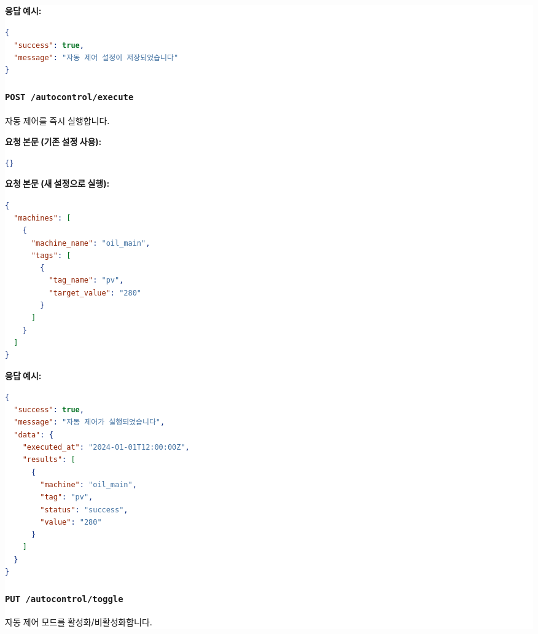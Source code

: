**응답 예시:**
```json
{
  "success": true,
  "message": "자동 제어 설정이 저장되었습니다"
}
```

### `POST /autocontrol/execute`
자동 제어를 즉시 실행합니다.

**요청 본문 (기존 설정 사용):**
```json
{}
```

**요청 본문 (새 설정으로 실행):**
```json
{
  "machines": [
    {
      "machine_name": "oil_main",
      "tags": [
        {
          "tag_name": "pv",
          "target_value": "280"
        }
      ]
    }
  ]
}
```

**응답 예시:**
```json
{
  "success": true,
  "message": "자동 제어가 실행되었습니다",
  "data": {
    "executed_at": "2024-01-01T12:00:00Z",
    "results": [
      {
        "machine": "oil_main",
        "tag": "pv", 
        "status": "success",
        "value": "280"
      }
    ]
  }
}
```

### `PUT /autocontrol/toggle`
자동 제어 모드를 활성화/비활성화합니다.
